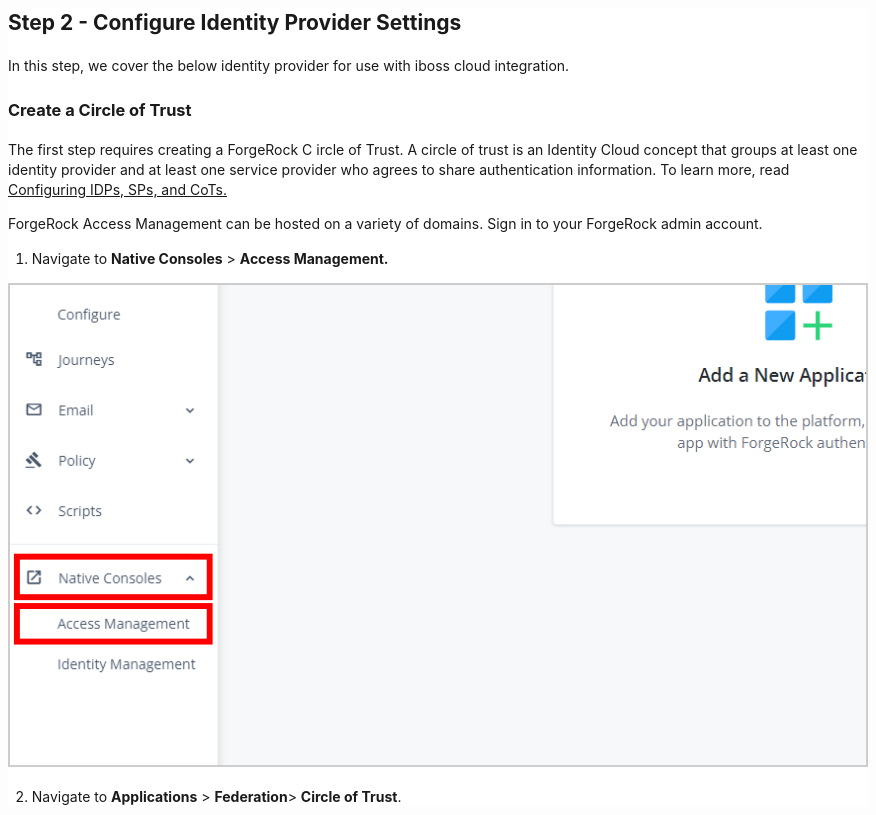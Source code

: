 ## Step 2 - Configure Identity Provider Settings

  In this step, we cover the below identity provider for use with iboss cloud integration.

### Create a Circle of Trust

  The first step requires creating a ForgeRock C ircle of Trust. A circle of trust is an Identity Cloud concept that groups at least one identity provider and at least one service provider who agrees to share authentication information. To learn more, read [Configuring IDPs, SPs, and CoTs.](https://backstage.forgerock.com/docs/idcloud-am/latest/saml2-guide/saml2-providers-and-cots.html)

  ForgeRock Access Management can be hosted on a variety of domains. Sign in to
  your ForgeRock admin account. 

1.
    Navigate to **Native Consoles** > **Access Management.**

  ![nativeconsole.png](https://raw.githubusercontent.com/ForgeRock/iboss-Single-Sign-On/master/media/nativeconsole.png)

2.
    Navigate to **Applications** > **Federation**> **Circle of Trust**.
